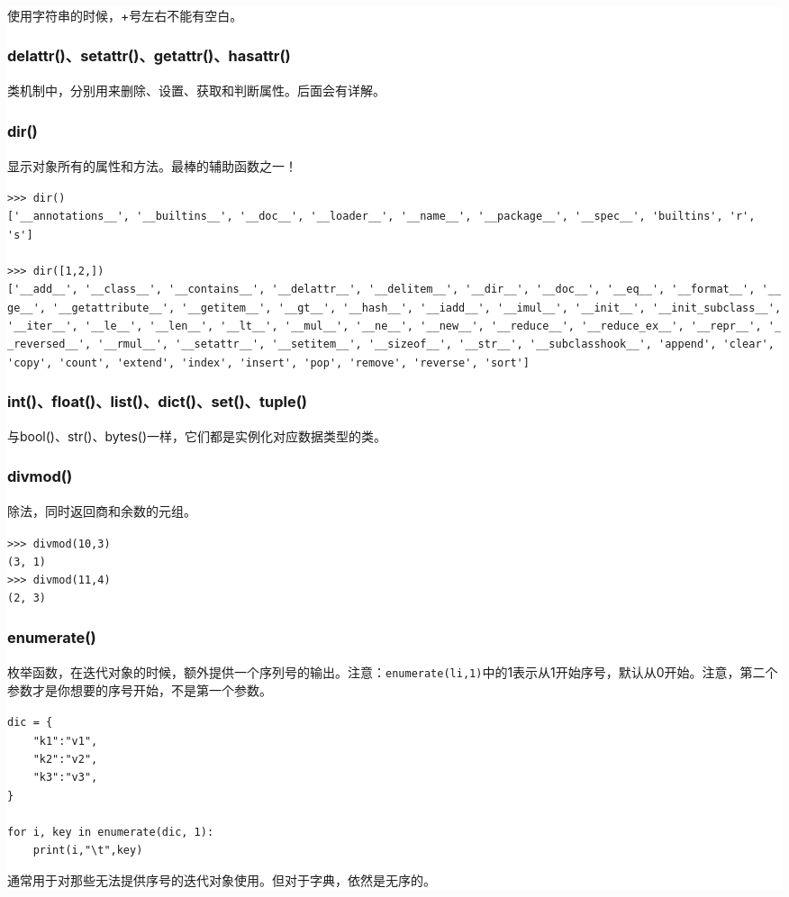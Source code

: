 使用字符串的时候，+号左右不能有空白。

### delattr()、setattr()、getattr()、hasattr()

类机制中，分别用来删除、设置、获取和判断属性。后面会有详解。

### dir()

显示对象所有的属性和方法。最棒的辅助函数之一！

```
>>> dir()
['__annotations__', '__builtins__', '__doc__', '__loader__', '__name__', '__package__', '__spec__', 'builtins', 'r', 's']

>>> dir([1,2,])
['__add__', '__class__', '__contains__', '__delattr__', '__delitem__', '__dir__', '__doc__', '__eq__', '__format__', '__ge__', '__getattribute__', '__getitem__', '__gt__', '__hash__', '__iadd__', '__imul__', '__init__', '__init_subclass__', '__iter__', '__le__', '__len__', '__lt__', '__mul__', '__ne__', '__new__', '__reduce__', '__reduce_ex__', '__repr__', '__reversed__', '__rmul__', '__setattr__', '__setitem__', '__sizeof__', '__str__', '__subclasshook__', 'append', 'clear', 'copy', 'count', 'extend', 'index', 'insert', 'pop', 'remove', 'reverse', 'sort']
```

### int()、float()、list()、dict()、set()、tuple()

与bool()、str()、bytes()一样，它们都是实例化对应数据类型的类。

### divmod()

除法，同时返回商和余数的元组。

```
>>> divmod(10,3)
(3, 1)
>>> divmod(11,4)
(2, 3)
```

### enumerate()

枚举函数，在迭代对象的时候，额外提供一个序列号的输出。注意：`enumerate(li,1)`中的1表示从1开始序号，默认从0开始。注意，第二个参数才是你想要的序号开始，不是第一个参数。

```
dic = {
    "k1":"v1",
    "k2":"v2",
    "k3":"v3",
}

for i, key in enumerate(dic, 1):
    print(i,"\t",key)
```

通常用于对那些无法提供序号的迭代对象使用。但对于字典，依然是无序的。
